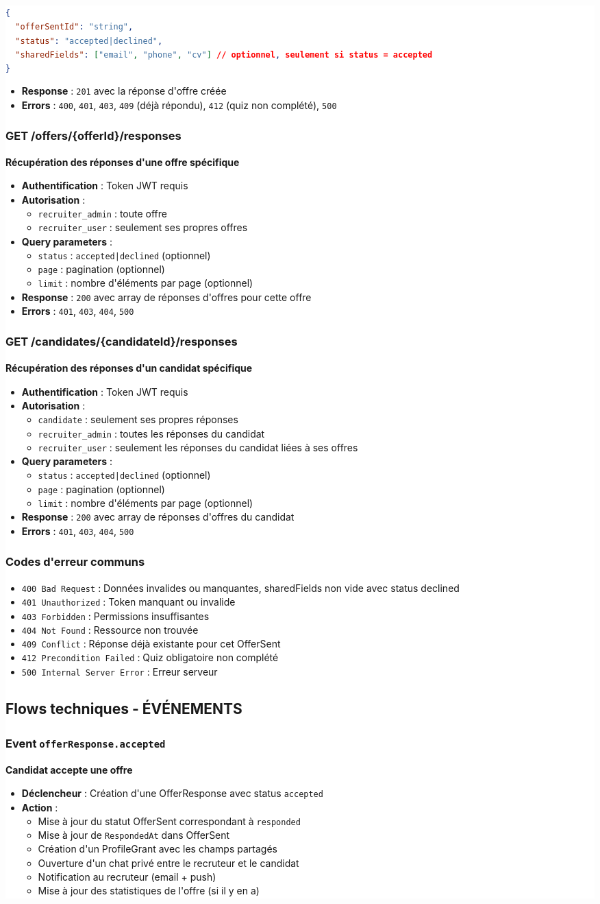 ```json
{
  "offerSentId": "string",
  "status": "accepted|declined",
  "sharedFields": ["email", "phone", "cv"] // optionnel, seulement si status = accepted
}
```
- **Response** : `201` avec la réponse d'offre créée
- **Errors** : `400`, `401`, `403`, `409` (déjà répondu), `412` (quiz non complété), `500`

### GET /offers/{offerId}/responses
**Récupération des réponses d'une offre spécifique**
- **Authentification** : Token JWT requis
- **Autorisation** :
  - `recruiter_admin` : toute offre
  - `recruiter_user` : seulement ses propres offres
- **Query parameters** :
  - `status` : `accepted|declined` (optionnel)
  - `page` : pagination (optionnel)
  - `limit` : nombre d'éléments par page (optionnel)
- **Response** : `200` avec array de réponses d'offres pour cette offre
- **Errors** : `401`, `403`, `404`, `500`

### GET /candidates/{candidateId}/responses
**Récupération des réponses d'un candidat spécifique**
- **Authentification** : Token JWT requis
- **Autorisation** :
  - `candidate` : seulement ses propres réponses
  - `recruiter_admin` : toutes les réponses du candidat
  - `recruiter_user` : seulement les réponses du candidat liées à ses offres
- **Query parameters** :
  - `status` : `accepted|declined` (optionnel)
  - `page` : pagination (optionnel)
  - `limit` : nombre d'éléments par page (optionnel)
- **Response** : `200` avec array de réponses d'offres du candidat
- **Errors** : `401`, `403`, `404`, `500`

### Codes d'erreur communs
- `400 Bad Request` : Données invalides ou manquantes, sharedFields non vide avec status declined
- `401 Unauthorized` : Token manquant ou invalide
- `403 Forbidden` : Permissions insuffisantes
- `404 Not Found` : Ressource non trouvée
- `409 Conflict` : Réponse déjà existante pour cet OfferSent
- `412 Precondition Failed` : Quiz obligatoire non complété
- `500 Internal Server Error` : Erreur serveur

## Flows techniques - ÉVÉNEMENTS

### Event `offerResponse.accepted`
**Candidat accepte une offre**
- **Déclencheur** : Création d'une OfferResponse avec status `accepted`
- **Action** :
  - Mise à jour du statut OfferSent correspondant à `responded`
  - Mise à jour de `RespondedAt` dans OfferSent
  - Création d'un ProfileGrant avec les champs partagés
  - Ouverture d'un chat privé entre le recruteur et le candidat
  - Notification au recruteur (email + push)
  - Mise à jour des statistiques de l'offre (si il y en a)
